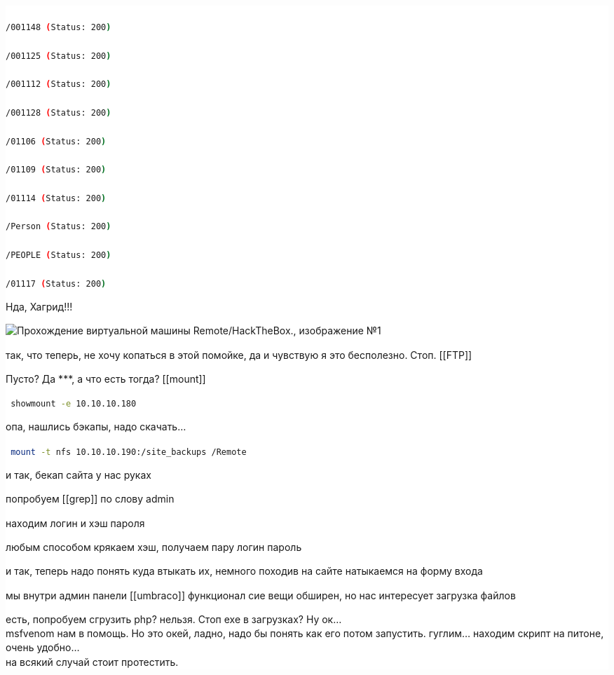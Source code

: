 ```bash

/001148 (Status: 200)

/001125 (Status: 200)

/001112 (Status: 200)

/001128 (Status: 200)

/01106 (Status: 200)

/01109 (Status: 200)

/01114 (Status: 200)

/Person (Status: 200)

/PEOPLE (Status: 200)

/01117 (Status: 200)
```
Нда, Хагрид!!!

![Прохождение виртуальной машины Remote/HackTheBox., изображение №1](https://sun9-73.userapi.com/impg/vkYK4zdC7gW-oCyGGMdtCusXQWZ0GeVBS6-iEw/Gpok66Imexk.jpg?size=807x422&quality=96&sign=2295ee26891d8cd4d129b350aa1bf51c&type=album)

так, что теперь, не хочу копаться в этой помойке, да и чувствую я это бесполезно. Стоп. [[FTP]]

Пусто? Да ***, а что есть тогда?
[[mount]]

```bash
 showmount -e 10.10.10.180
```

опа, нашлись бэкапы, надо скачать…

```bash
 mount -t nfs 10.10.10.190:/site_backups /Remote
```

и так, бекап сайта у нас руках

попробуем [[grep]] по слову admin

находим логин и хэш пароля

любым способом крякаем хэш, получаем пару логин пароль

и так, теперь надо понять куда втыкать их, немного походив на сайте натыкаемся на форму входа  

мы внутри админ панели [[umbraco]] функционал сие вещи обширен, но нас интересует загрузка файлов

есть, попробуем сгрузить php? нельзя. Стоп exe в загрузках? Ну ок…  
msfvenom нам в помощь. Но это окей, ладно, надо бы понять как его потом запустить. гуглим… находим скрипт на питоне, очень удобно…  
на всякий случай стоит протестить.
